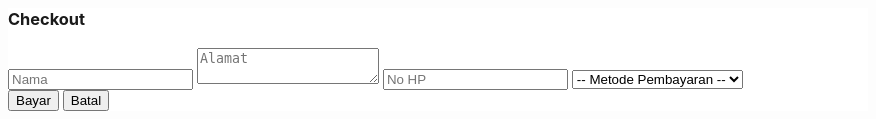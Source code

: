 <div class="modal" id="modal-checkout">
  <div class="modal-content">
    <h3>Checkout</h3>
    <form onsubmit="prosesCheckout(event)">
      <input type="text" id="nama" placeholder="Nama" required>
      <textarea id="alamat" placeholder="Alamat" required></textarea>
      <input type="text" id="nohp" placeholder="No HP" required>
      <select id="pembayaran" required>
        <option value="">-- Metode Pembayaran --</option>
        <option>Transfer Bank</option>
        <option>E-Wallet</option>
        <option>COD</option>
      </select>
      <div id="summary"></div>
      <button type="submit">Bayar</button>
      <button type="button" onclick="closeCheckout()">Batal</button>
    </form>
  </div>
</div>

<script>
let keranjang = [];
const cartCount = document.getElementById('cart-count');
const listKeranjang = document.getElementById('list-keranjang');
const totalHarga = document.getElementById('total');
const popupCart = document.getElementById('popup-cart');
const modalCheckout = document.getElementById('modal-checkout');

function tambahKeranjang(nama, harga) {
  let ada = keranjang.find(i => i.nama === nama);
  if (ada) {
    ada.qty += 1;
  } else {
    keranjang.push({
      nama,
      harga,
      qty: 1
    });
  }
  renderKeranjang();
}

function renderKeranjang() {
  listKeranjang.innerHTML = '';
  let total = 0;

  keranjang.forEach((item, i) => {
    total += item.harga * item.qty;
    listKeranjang.innerHTML += `
      <li>${item.nama} x${item.qty}
        <div>
          <button onclick="ubahQty(${i},1)">＋</button>
          <button onclick="ubahQty(${i},-1)">－</button>
          <button onclick="hapusItem(${i})">🗑</button>
        </div>
      </li>`;
  });
